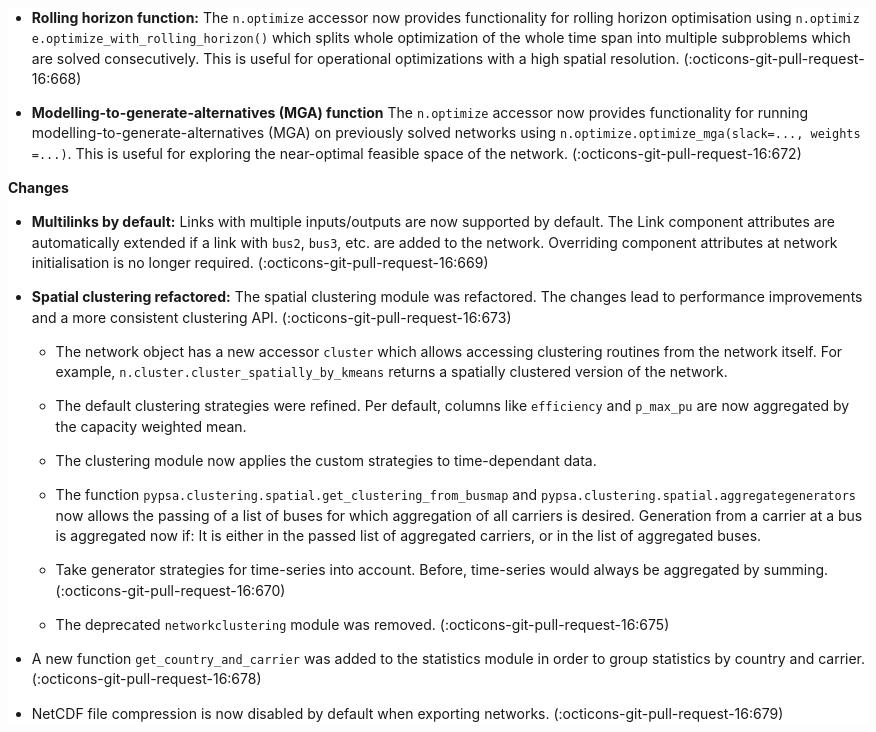 * **Rolling horizon function:** The ``n.optimize`` accessor now provides
  functionality for rolling horizon optimisation using
  ``n.optimize.optimize_with_rolling_horizon()`` which splits whole optimization
  of the whole time span into multiple subproblems which are solved
  consecutively. This is useful for operational optimizations with a high
  spatial resolution. (:octicons-git-pull-request-16:668)

* **Modelling-to-generate-alternatives (MGA) function** The ``n.optimize``
  accessor now provides functionality for running
  modelling-to-generate-alternatives (MGA) on previously solved networks using
  ``n.optimize.optimize_mga(slack=..., weights=...)``. This is useful for
  exploring the near-optimal feasible space of the network.
  (:octicons-git-pull-request-16:672)

**Changes**

* **Multilinks by default:** Links with multiple inputs/outputs are now
  supported by default. The Link component attributes are automatically extended
  if a link with ``bus2``, ``bus3``, etc. are added to the network. Overriding
  component attributes at network initialisation is no longer required.
  (:octicons-git-pull-request-16:669)

* **Spatial clustering refactored:** The spatial clustering module was
  refactored. The changes lead to performance improvements and a more consistent
  clustering API. (:octicons-git-pull-request-16:673)

  * The network object has a new accessor ``cluster`` which allows accessing
    clustering routines from the network itself. For example,
    ``n.cluster.cluster_spatially_by_kmeans`` returns a spatially clustered
    version of the network.

  * The default clustering strategies were refined. Per default, columns like
    ``efficiency`` and ``p_max_pu`` are now aggregated by the capacity weighted
    mean.

  * The clustering module now applies the custom strategies to time-dependant
    data.

  * The function ``pypsa.clustering.spatial.get_clustering_from_busmap`` and
    ``pypsa.clustering.spatial.aggregategenerators`` now allows the passing of a
    list of buses for which aggregation of all carriers is desired. Generation
    from a carrier at a bus is aggregated now if: It is either in the passed
    list of aggregated carriers, or in the list of aggregated buses.

  * Take generator strategies for time-series into account. Before, time-series
    would always be aggregated by summing.
    (:octicons-git-pull-request-16:670)

  * The deprecated ``networkclustering`` module was removed.
    (:octicons-git-pull-request-16:675)

* A new function `get_country_and_carrier` was added to the statistics module in
  order to group statistics by country and carrier.
  (:octicons-git-pull-request-16:678)

* NetCDF file compression is now disabled by default when exporting networks.
  (:octicons-git-pull-request-16:679)

